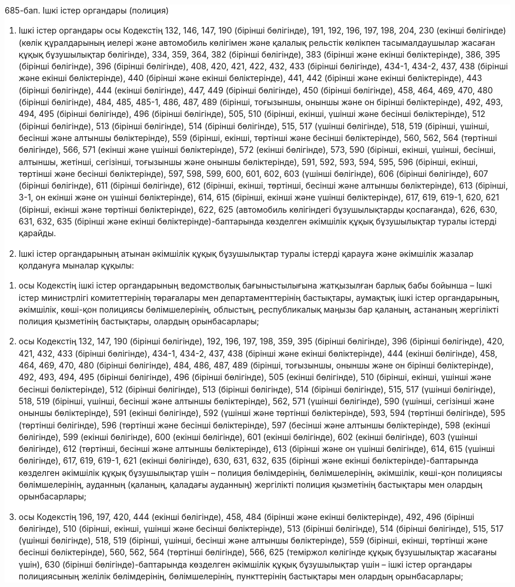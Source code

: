 685-бап. Iшкi iстер органдары (полиция)

1. Iшкi iстер органдары осы Кодекстiң 132, 146, 147, 190 (бірінші бөлігінде), 191, 192, 196, 197, 198, 204, 230 (екінші бөлігінде) (көлiк құралдарының иелерi және автомобиль көлiгiмен және қалалық рельстік көлiкпен тасымалдаушылар жасаған құқық бұзушылықтар бөлiгiнде), 334, 359, 364, 382 (бірінші бөлігінде), 383 (бірінші және екінші бөліктерінде), 386, 395 (бірінші бөлігінде), 396 (бірінші бөлігінде), 408, 420, 421, 422, 432,                       433 (бірінші бөлігінде), 434-1, 434-2, 437, 438 (бірінші және екінші бөліктерінде), 440 (бірінші және екінші бөліктерінде), 441, 442 (бірінші және екінші бөліктерінде), 443 (бірінші бөлігінде), 444 (екінші бөлігінде), 447,                     449 (бірінші бөлігінде), 450 (бірінші бөлігінде), 458, 464, 469, 470,                                    480 (бірінші бөлігінде), 484, 485, 485-1, 486, 487, 489 (бірінші, тоғызыншы, оныншы және он бірінші бөліктерінде), 492, 493, 494, 495 (бірінші бөлігінде), 496 (бірінші бөлiгiнде), 505, 510 (бірінші, екінші, үшінші және бесінші бөліктерінде), 512 (бірінші бөлігінде), 513 (бірінші бөлігінде), 514 (бірінші бөлігінде), 515, 517 (үшінші бөлігінде), 518, 519 (бірінші, үшінші, бесінші және алтыншы бөліктерінде), 559 (бірінші, екінші, төртінші және бесінші бөліктерінде), 560, 562, 564 (төртінші бөлігінде), 566, 571 (екінші және үшінші бөліктерінде), 572 (екінші бөлігінде), 573, 590 (бірінші, екінші, үшінші, бесінші, алтыншы, жетінші, сегізінші, тоғызыншы және оныншы бөліктерінде), 591, 592, 593, 594, 595, 596 (бірінші, екінші, төртінші және бесінші бөліктерінде), 597, 598, 599, 600, 601, 602, 603 (үшінші бөлігінде),                  606 (бірінші бөлігінде), 607 (бірінші бөлігінде), 611 (бірінші бөлігінде),                     612 (бірінші, екінші, төртінші, бесінші және алтыншы бөліктерінде),                          613 (бірінші, 3-1, он екінші және он үшінші бөліктерінде), 614, 615 (бірінші, екінші және үшінші бөліктерінде), 617, 619, 619-1, 620, 621 (бірінші,                    екінші және төртінші бөліктерінде), 622, 625 (автомобиль көлiгiндегi бұзушылықтарды қоспағанда), 626, 630, 631, 632, 635 (бірінші және екінші бөліктерінде)-баптарында көзделген әкiмшiлiк құқық бұзушылықтар туралы iстердi қарайды. 

2. Iшкi iстер органдарының атынан әкiмшiлiк құқық бұзушылықтар туралы iстердi қарауға және әкiмшiлiк жазалар қолдануға мыналар құқылы:

1) осы Кодекстiң iшкi iстер органдарының ведомстволық бағыныстылығына жатқызылған барлық бабы бойынша – Ішкi iстер министрлігі комитеттерінің төрағалары мен департаменттерінің бастықтары, аумақтық ішкі істер органдарының, әкімшілік, көші-қон полициясы бөлімшелерінің, облыстың, республикалық маңызы бар қаланың, астананың жергілікті полиция қызметінің бастықтары, олардың орынбасарлары;

2) осы Кодекстiң 132, 147, 190 (бірінші бөлігінде), 192, 196, 197, 198, 359, 395 (бірінші бөлігінде), 396 (бірінші бөлігінде), 420, 421, 432,                               433 (бірінші бөлігінде), 434-1, 434-2, 437, 438 (бірінші және екінші бөліктерінде), 444 (екінші бөлігінде), 458, 464, 469, 470, 480 (бірінші бөлігінде), 484, 486, 487, 489 (бірінші, тоғызыншы, оныншы және он бірінші бөліктерінде), 492, 493, 494, 495 (бірінші бөлігінде), 496 (бірінші бөлігінде), 505 (екінші бөлігінде), 510 (бірінші, екінші, үшінші және бесінші бөліктерінде), 512 (бірінші бөлігінде), 513 (бірінші бөлігінде), 514 (бірінші бөлігінде), 515, 517 (үшінші бөлігінде), 518, 519 (бірінші, үшінші, бесінші және алтыншы бөліктерінде), 562, 571 (үшінші бөлігінде), 590 (үшінші, сегізінші және оныншы бөліктерінде), 591 (екінші бөлігінде), 592 (үшінші және төртінші бөліктерінде), 593, 594 (төртінші бөлігінде), 595 (төртінші бөлігінде), 596 (төртінші және бесінші бөліктерінде), 597 (бесінші және алтыншы бөліктерінде), 598 (екінші бөлігінде), 599 (екінші бөлігінде),                       600 (екінші бөлігінде), 601 (екінші бөлігінде), 602 (екінші бөлігінде),                            603 (үшінші бөлігінде), 612 (төртінші, бесінші және алтыншы бөліктерінде), 613 (бірінші және он үшінші бөлігінде), 614, 615 (үшінші бөлігінде), 617, 619, 619-1, 621 (екінші бөлігінде), 630, 631, 632, 635 (бірінші және екінші бөліктерінде)-баптарында көзделген әкiмшiлiк құқық бұзушылықтар үшiн – полиция бөлімдерінің, бөлімшелерінің, әкімшілік, көші-қон полициясы бөлімшелерінің, ауданның (қаланың, қаладағы ауданның) жергілікті полиция қызметінің бастықтары мен олардың орынбасарлары;

3) осы Кодекстiң 196, 197, 420, 444 (екінші бөлігінде), 458, 484 (бірінші және екінші бөліктерінде), 492, 496 (бірінші бөлігінде), 510 (бірінші, екінші, үшінші және бесінші бөліктерінде), 513 (бірінші бөлігінде), 514 (бірінші бөлігінде), 515, 517 (үшінші бөлігінде), 518, 519 (бірінші, үшінші, бесінші және алтыншы бөліктерінде), 559 (бірінші, екінші, төртінші және бесінші бөліктерінде), 560, 562, 564 (төртінші бөлігінде), 566, 625 (теміржол көлігінде құқық бұзушылықтар жасағаны үшін), 630 (бірінші бөлігінде)-баптарында көзделген әкiмшiлiк құқық бұзушылықтар үшiн – iшкi iстер органдары полициясының желілік бөлімдерінің, бөлiмшелерiнiң, пункттерінің бастықтары мен олардың орынбасарлары;
